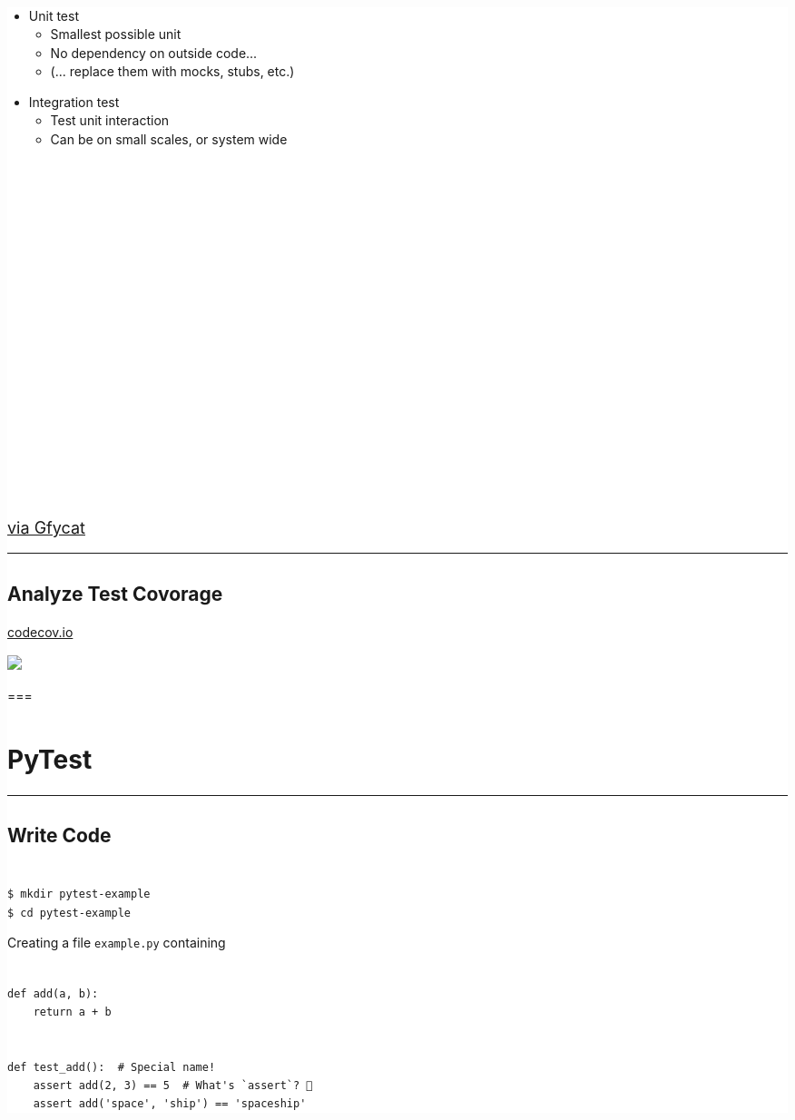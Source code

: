 <ul>
  <li>Unit test
  <ul class="fragment fade-up" data-fragment-index="1">
    <li>Smallest possible unit</li>
    <li>No dependency on outside code...</li>
    <li>(... replace them with mocks, stubs, etc.)</li>
  </ul></li>
</ul>
<ul class="fragment fade-up" data-fragment-index="2">
  <li>Integration test
  <ul class="fragment fade-up" data-fragment-index="3">
    <li>Test unit interaction</li>
    <li>Can be on small scales, or system wide</li>
  </ul></li>
</ul>

<div class="fragment fade-up" data-fragment-index="4" style='position:relative; padding: 0 0 calc(55.00% + 44px) 0; margin: -9em auto 0 auto;'><iframe src='https://gfycat.com/ifr/BriefUniformHornet' frameborder='0' scrolling='no' width='100%' height='100%' style='position:absolute;top:0;left:0;' allowfullscreen></iframe></div><p style="font-size: large; margin: 0; padding: 0;"> <a href="https://gfycat.com/briefuniformhornet">via Gfycat</a></p>

---



## Analyze Test Covorage

[codecov.io](https://about.codecov.io/)



<img class="fragment" style="height: 20vh;" src="./files/scale-ga51297104_640.png">

===



# PyTest

---



## Write Code

<pre><code class="bash" style="overflow: hidden;" data-trim class="bash" data-line-numbers>
$ mkdir pytest-example
$ cd pytest-example
</code></pre>

<div class="fragment">
Creating a file <code>example.py</code> containing
<pre><code class="python" style="overflow: hidden;" data-trim class="bash" data-line-numbers>
def add(a, b):
    return a + b
&nbsp;
&nbsp;
def test_add():  # Special name!
    assert add(2, 3) == 5  # What's `assert`? 🤔
    assert add('space', 'ship') == 'spaceship'
</code></pre>
</div>
